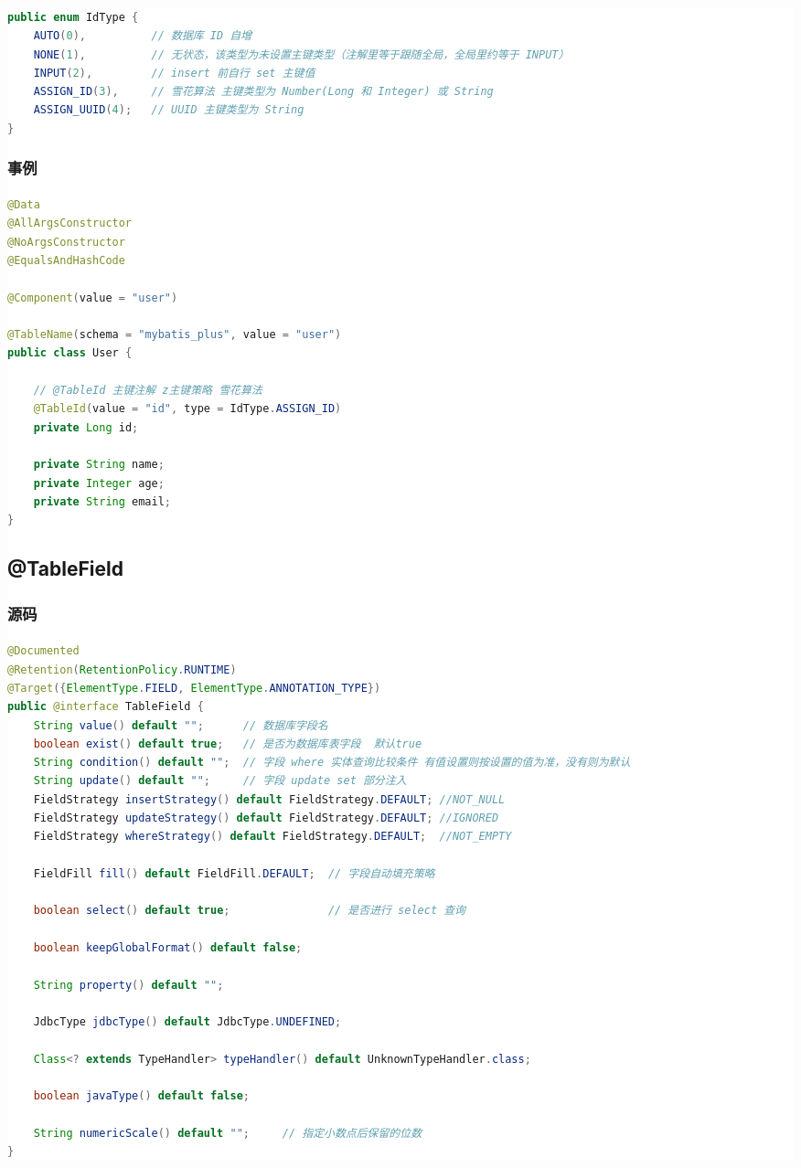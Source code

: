 ```java
public enum IdType {
    AUTO(0),          // 数据库 ID 自增
    NONE(1),          // 无状态，该类型为未设置主键类型（注解里等于跟随全局，全局里约等于 INPUT）
    INPUT(2),         // insert 前自行 set 主键值
    ASSIGN_ID(3),     // 雪花算法 主键类型为 Number(Long 和 Integer) 或 String
    ASSIGN_UUID(4);   // UUID 主键类型为 String
}
```
### 事例
```java
@Data
@AllArgsConstructor
@NoArgsConstructor
@EqualsAndHashCode

@Component(value = "user")

@TableName(schema = "mybatis_plus", value = "user")
public class User {

    // @TableId 主键注解 z主键策略 雪花算法
    @TableId(value = "id", type = IdType.ASSIGN_ID)
    private Long id;

    private String name;
    private Integer age;
    private String email;
}
```
### 
## @TableField
### 源码
```java
@Documented
@Retention(RetentionPolicy.RUNTIME)
@Target({ElementType.FIELD, ElementType.ANNOTATION_TYPE})
public @interface TableField {
    String value() default "";      // 数据库字段名
    boolean exist() default true;   // 是否为数据库表字段  默认true
    String condition() default "";  // 字段 where 实体查询比较条件 有值设置则按设置的值为准，没有则为默认
    String update() default "";     // 字段 update set 部分注入
    FieldStrategy insertStrategy() default FieldStrategy.DEFAULT; //NOT_NULL
    FieldStrategy updateStrategy() default FieldStrategy.DEFAULT; //IGNORED
    FieldStrategy whereStrategy() default FieldStrategy.DEFAULT;  //NOT_EMPTY

    FieldFill fill() default FieldFill.DEFAULT;  // 字段自动填充策略

    boolean select() default true;               // 是否进行 select 查询

    boolean keepGlobalFormat() default false;

    String property() default "";

    JdbcType jdbcType() default JdbcType.UNDEFINED;

    Class<? extends TypeHandler> typeHandler() default UnknownTypeHandler.class;

    boolean javaType() default false;

    String numericScale() default "";     // 指定小数点后保留的位数
}
```